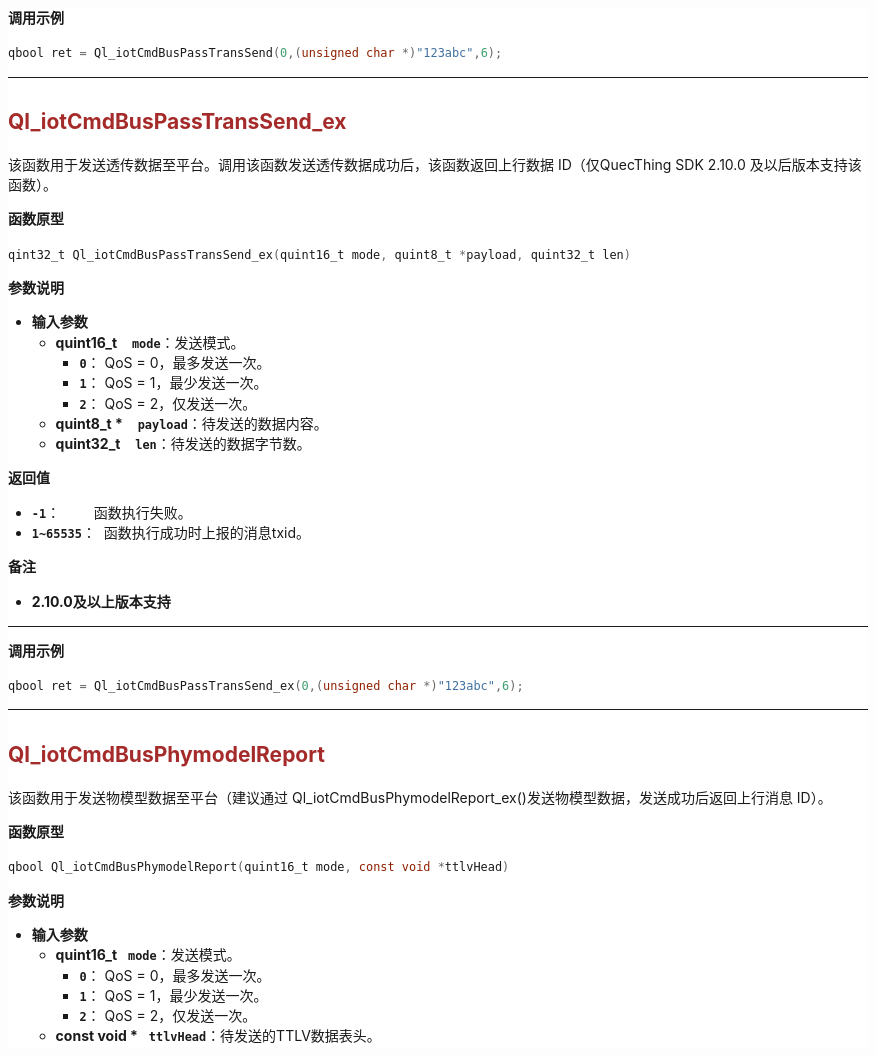 
__调用示例__

```c
qbool ret = Ql_iotCmdBusPassTransSend(0,(unsigned char *)"123abc",6);
```
---
<span id="Ql_iotCmdBusPassTransSend_ex">  </span>
## <span style="color:#A52A2A">__Ql_iotCmdBusPassTransSend_ex__</span>

该函数用于发送透传数据至平台。调用该函数发送透传数据成功后，该函数返回上行数据 ID（仅QuecThing SDK 2.10.0 及以后版本支持该函数）。

__函数原型__

```c
qint32_t Ql_iotCmdBusPassTransSend_ex(quint16_t mode, quint8_t *payload, quint32_t len)
```
__参数说明__
* __输入参数__
    * __quint16_t__   __`mode`__：发送模式。
        * __`0`__： QoS = 0，最多发送一次。
        * __`1`__： QoS = 1，最少发送一次。
        * __`2`__： QoS = 2，仅发送一次。    
    * __quint8_t *__   __`payload`__：待发送的数据内容。
    * __quint32_t__   __`len`__：待发送的数据字节数。

__返回值__
* __`-1`__：    &nbsp;&nbsp; 函数执行失败。
* __`1~65535`__：&nbsp; 函数执行成功时上报的消息txid。

__备注__ 
* __2.10.0及以上版本支持__

---

__调用示例__

```c
qbool ret = Ql_iotCmdBusPassTransSend_ex(0,(unsigned char *)"123abc",6);
```
---
<span id="Ql_iotCmdBusPhymodelReport">  </span>
## <span style="color:#A52A2A">__Ql_iotCmdBusPhymodelReport__</span>

该函数用于发送物模型数据至平台（建议通过 Ql_iotCmdBusPhymodelReport_ex()发送物模型数据，发送成功后返回上行消息 ID）。

__函数原型__

```c
qbool Ql_iotCmdBusPhymodelReport(quint16_t mode, const void *ttlvHead)
```
__参数说明__

* __输入参数__
    * __quint16_t__  __`mode`__：发送模式。<br>
        * __`0`__： QoS = 0，最多发送一次。
        * __`1`__： QoS = 1，最少发送一次。
        * __`2`__： QoS = 2，仅发送一次。
    * __const void *__  __`ttlvHead`__：待发送的TTLV数据表头。
